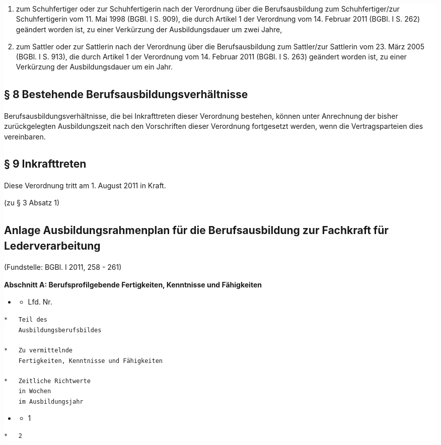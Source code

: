1.  zum Schuhfertiger oder zur Schuhfertigerin nach der Verordnung über
    die Berufsausbildung zum Schuhfertiger/zur Schuhfertigerin vom 11. Mai
    1998 (BGBl. I S. 909), die durch Artikel 1 der Verordnung vom 14.
    Februar 2011 (BGBl. I S. 262) geändert worden ist, zu einer Verkürzung
    der Ausbildungsdauer um zwei Jahre,


2.  zum Sattler oder zur Sattlerin nach der Verordnung über die
    Berufsausbildung zum Sattler/zur Sattlerin vom 23. März 2005 (BGBl. I
    S. 913), die durch Artikel 1 der Verordnung vom 14. Februar 2011
    (BGBl. I S. 263) geändert worden ist, zu einer Verkürzung der
    Ausbildungsdauer um ein Jahr.





## § 8 Bestehende Berufsausbildungsverhältnisse

Berufsausbildungsverhältnisse, die bei Inkrafttreten dieser Verordnung
bestehen, können unter Anrechnung der bisher zurückgelegten
Ausbildungszeit nach den Vorschriften dieser Verordnung fortgesetzt
werden, wenn die Vertragsparteien dies vereinbaren.


## § 9 Inkrafttreten

Diese Verordnung tritt am 1. August 2011 in Kraft.

(zu § 3 Absatz 1)

## Anlage Ausbildungsrahmenplan für die Berufsausbildung zur Fachkraft für Lederverarbeitung

(Fundstelle: BGBl. I 2011, 258 - 261)

**Abschnitt A: Berufsprofilgebende Fertigkeiten, Kenntnisse und
Fähigkeiten**


*    *   Lfd.
        Nr.

    *   Teil des
        Ausbildungsberufsbildes

    *   Zu vermittelnde
        Fertigkeiten, Kenntnisse und Fähigkeiten

    *   Zeitliche Richtwerte
        in Wochen
        im Ausbildungsjahr


*    *   1

    *   2

